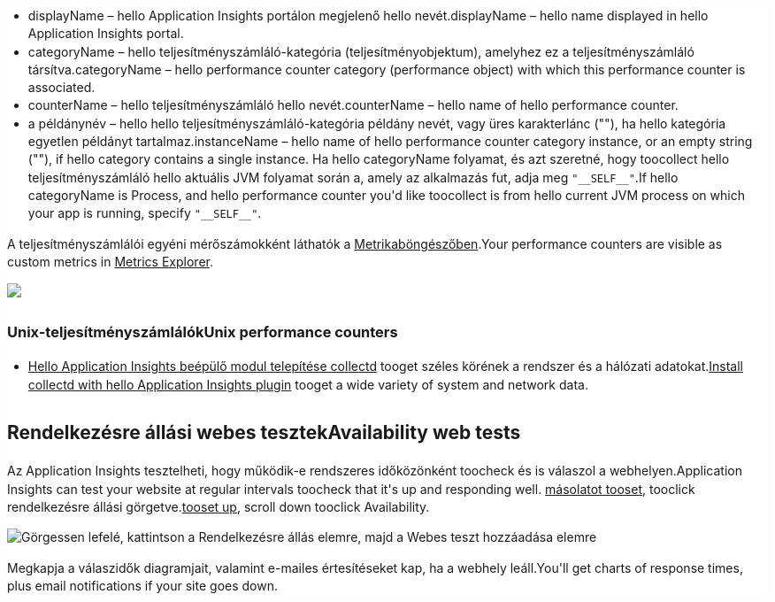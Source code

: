 * <span data-ttu-id="2aa5a-197">displayName – hello Application Insights portálon megjelenő hello nevét.</span><span class="sxs-lookup"><span data-stu-id="2aa5a-197">displayName – hello name displayed in hello Application Insights portal.</span></span>
* <span data-ttu-id="2aa5a-198">categoryName – hello teljesítményszámláló-kategória (teljesítményobjektum), amelyhez ez a teljesítményszámláló társítva.</span><span class="sxs-lookup"><span data-stu-id="2aa5a-198">categoryName – hello performance counter category (performance object) with which this performance counter is associated.</span></span>
* <span data-ttu-id="2aa5a-199">counterName – hello teljesítményszámláló hello nevét.</span><span class="sxs-lookup"><span data-stu-id="2aa5a-199">counterName – hello name of hello performance counter.</span></span>
* <span data-ttu-id="2aa5a-200">a példánynév – hello hello teljesítményszámláló-kategória példány nevét, vagy üres karakterlánc (""), ha hello kategória egyetlen példányt tartalmaz.</span><span class="sxs-lookup"><span data-stu-id="2aa5a-200">instanceName – hello name of hello performance counter category instance, or an empty string (""), if hello category contains a single instance.</span></span> <span data-ttu-id="2aa5a-201">Ha hello categoryName folyamat, és azt szeretné, hogy toocollect hello teljesítményszámláló hello aktuális JVM folyamat során a, amely az alkalmazás fut, adja meg `"__SELF__"`.</span><span class="sxs-lookup"><span data-stu-id="2aa5a-201">If hello categoryName is Process, and hello performance counter you'd like toocollect is from hello current JVM process on which your app is running, specify `"__SELF__"`.</span></span>

<span data-ttu-id="2aa5a-202">A teljesítményszámlálói egyéni mérőszámokként láthatók a [Metrikaböngészőben][metrics].</span><span class="sxs-lookup"><span data-stu-id="2aa5a-202">Your performance counters are visible as custom metrics in [Metrics Explorer][metrics].</span></span>

![](./media/app-insights-java-eclipse/12-custom-perfs.png)

### <a name="unix-performance-counters"></a><span data-ttu-id="2aa5a-203">Unix-teljesítményszámlálók</span><span class="sxs-lookup"><span data-stu-id="2aa5a-203">Unix performance counters</span></span>
* <span data-ttu-id="2aa5a-204">[Hello Application Insights beépülő modul telepítése collectd](app-insights-java-collectd.md) tooget széles körének a rendszer és a hálózati adatokat.</span><span class="sxs-lookup"><span data-stu-id="2aa5a-204">[Install collectd with hello Application Insights plugin](app-insights-java-collectd.md) tooget a wide variety of system and network data.</span></span>

## <a name="availability-web-tests"></a><span data-ttu-id="2aa5a-205">Rendelkezésre állási webes tesztek</span><span class="sxs-lookup"><span data-stu-id="2aa5a-205">Availability web tests</span></span>
<span data-ttu-id="2aa5a-206">Az Application Insights tesztelheti, hogy működik-e rendszeres időközönként toocheck és is válaszol a webhelyen.</span><span class="sxs-lookup"><span data-stu-id="2aa5a-206">Application Insights can test your website at regular intervals toocheck that it's up and responding well.</span></span> <span data-ttu-id="2aa5a-207">[másolatot tooset][availability], tooclick rendelkezésre állási görgetve.</span><span class="sxs-lookup"><span data-stu-id="2aa5a-207">[tooset up][availability], scroll down tooclick Availability.</span></span>

![Görgessen lefelé, kattintson a Rendelkezésre állás elemre, majd a Webes teszt hozzáadása elemre](./media/app-insights-java-eclipse/31-config-web-test.png)

<span data-ttu-id="2aa5a-209">Megkapja a válaszidők diagramjait, valamint e-mailes értesítéseket kap, ha a webhely leáll.</span><span class="sxs-lookup"><span data-stu-id="2aa5a-209">You'll get charts of response times, plus email notifications if your site goes down.</span></span>


[availability]: app-insights-monitor-web-app-availability.md
[diagnostic]: app-insights-diagnostic-search.md
[java]: app-insights-java-get-started.md
[javalogs]: app-insights-java-trace-logs.md
[metrics]: app-insights-metrics-explorer.md
[track]: app-insights-api-custom-events-metrics.md
[usage]: app-insights-javascript.md